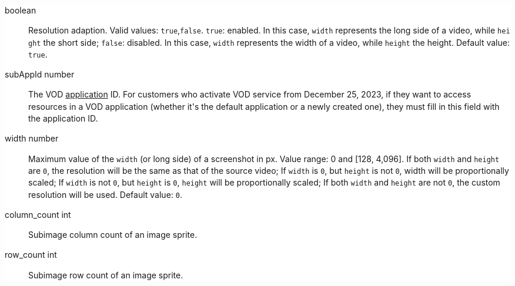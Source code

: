 </span>
        <span class="property-indicator"></span>
        <span class="property-type">boolean</span>
    </dt>
    <dd><p>Resolution adaption. Valid values: <code>true</code>,<code>false</code>. <code>true</code>: enabled. In this case, <code>width</code> represents the long side of a video, while <code>height</code> the short side; <code>false</code>: disabled. In this case, <code>width</code> represents the width of a video, while <code>height</code> the height. Default value: <code>true</code>.</p>
</dd><dt class="property-optional"
            title="Optional">
        <span id="subappid_nodejs">
<a data-swiftype-name="resource-property" data-swiftype-type="text" href="#subappid_nodejs" style="color: inherit; text-decoration: inherit;">sub<wbr>App<wbr>Id</a>
</span>
        <span class="property-indicator"></span>
        <span class="property-type">number</span>
    </dt>
    <dd><p>The VOD <a href="https://intl.cloud.tencent.com/document/product/266/14574">application</a> ID. For customers who activate VOD service from December 25, 2023, if they want to access resources in a VOD application (whether it's the default application or a newly created one), they must fill in this field with the application ID.</p>
</dd><dt class="property-optional"
            title="Optional">
        <span id="width_nodejs">
<a data-swiftype-name="resource-property" data-swiftype-type="text" href="#width_nodejs" style="color: inherit; text-decoration: inherit;">width</a>
</span>
        <span class="property-indicator"></span>
        <span class="property-type">number</span>
    </dt>
    <dd><p>Maximum value of the <code>width</code> (or long side) of a screenshot in px. Value range: 0 and [128, 4,096]. If both <code>width</code> and <code>height</code> are <code>0</code>, the resolution will be the same as that of the source video; If <code>width</code> is <code>0</code>, but <code>height</code> is not <code>0</code>, width will be proportionally scaled; If <code>width</code> is not <code>0</code>, but <code>height</code> is <code>0</code>, <code>height</code> will be proportionally scaled; If both <code>width</code> and <code>height</code> are not <code>0</code>, the custom resolution will be used. Default value: <code>0</code>.</p>
</dd></dl>
</pulumi-choosable>
</div>

<div>
<pulumi-choosable type="language" values="python">
<dl class="resources-properties"><dt class="property-required"
            title="Required">
        <span id="column_count_python">
<a data-swiftype-name="resource-property" data-swiftype-type="text" href="#column_count_python" style="color: inherit; text-decoration: inherit;">column_<wbr>count</a>
</span>
        <span class="property-indicator"></span>
        <span class="property-type">int</span>
    </dt>
    <dd><p>Subimage column count of an image sprite.</p>
</dd><dt class="property-required"
            title="Required">
        <span id="row_count_python">
<a data-swiftype-name="resource-property" data-swiftype-type="text" href="#row_count_python" style="color: inherit; text-decoration: inherit;">row_<wbr>count</a>
</span>
        <span class="property-indicator"></span>
        <span class="property-type">int</span>
    </dt>
    <dd><p>Subimage row count of an image sprite.</p>
</dd><dt class="property-required"